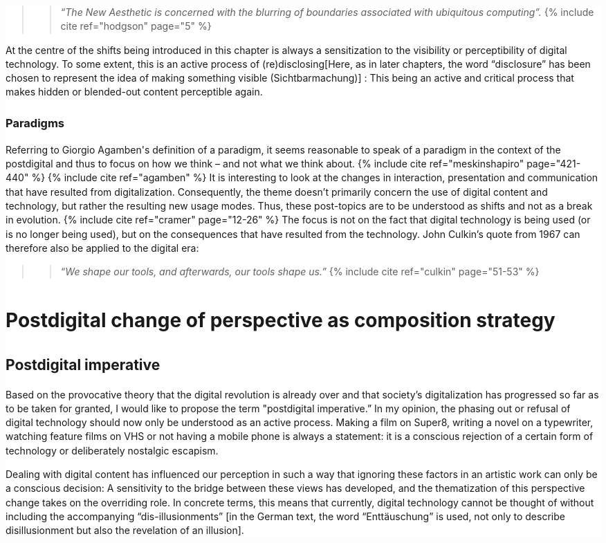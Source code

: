>>*“The New Aesthetic is concerned with the blurring of boundaries
>>associated with ubiquitous computing”.* 
{% include cite ref="hodgson" page="5" %}

At the centre of the shifts being introduced in this chapter is
always a sensitization to the visibility or perceptibility of
digital technology. To some extent, this is an active process of
(re)disclosing[Here, as in later chapters, the word “disclosure” has
been chosen to represent the idea of making something visible
(Sichtbarmachung)] : This being an active and critical process that
makes hidden or blended-out content perceptible again.

### Paradigms

Referring to Giorgio Agamben's definition of a paradigm, it seems
reasonable to speak of a paradigm in the context of the postdigital
and thus to focus on how we think – and not what we think about. {%
include cite ref="meskinshapiro" page="421-440" %} {% include cite
ref="agamben" %} It is interesting to look at the changes in
interaction, presentation and communication that have resulted from
digitalization. Consequently, the theme doesn’t primarily concern
the use of digital content and technology, but rather the resulting
new usage modes. Thus, these post-topics are to be understood as
shifts and not as a break in evolution. {% include cite ref="cramer"
page="12-26" %} The focus is not on the fact that digital technology
is being used (or is no longer being used), but on the consequences
that have resulted from the technology. John Culkin’s quote from
1967 can therefore also be applied to the digital era:

>>*“We shape our tools, and afterwards, our tools shape us.”* 
{% include cite ref="culkin" page="51-53" %}

# Postdigital change of perspective as composition strategy
## Postdigital imperative

Based on the provocative theory that the digital revolution is
already over and that society’s digitalization has progressed so far
as to be taken for granted, I would like to propose the term
"postdigital imperative.” In my opinion, the phasing out or refusal
of digital technology should now only be understood as an active
process. Making a film on Super8, writing a novel on a typewriter,
watching feature films on VHS or not having a mobile phone is always
a statement: it is a conscious rejection of a certain form of
technology or deliberately nostalgic escapism.

Dealing with digital content has influenced our perception in such a
way that ignoring these factors in an artistic work can only be a
conscious decision: A sensitivity to the bridge between these views
has developed, and the thematization of this perspective change
takes on the overriding role. In concrete terms, this means that
currently, digital technology cannot be thought of without including
the accompanying “dis-illusionments” [in the German text, the word
“Enttäuschung” is used, not only to describe disillusionment but
also the revelation of an illusion].
